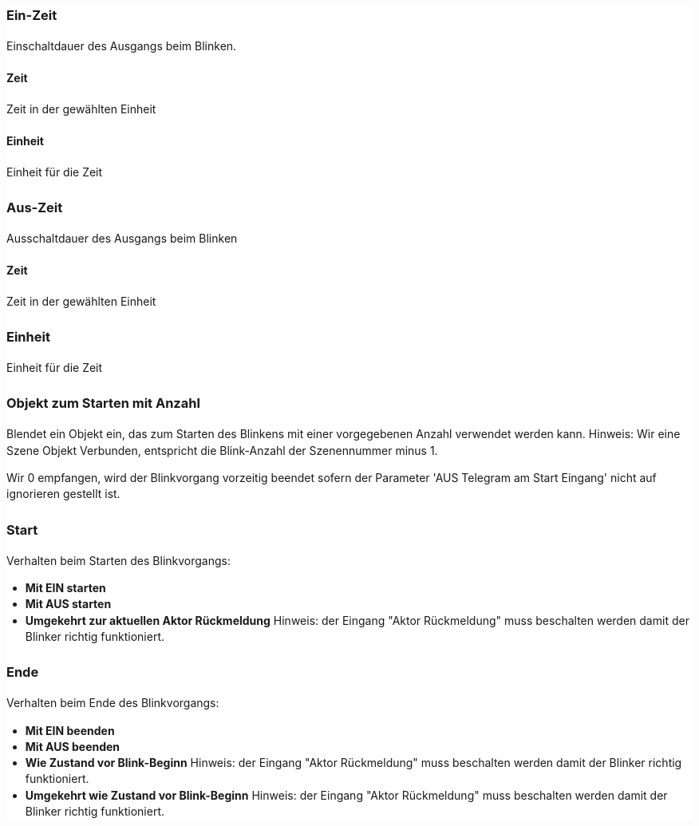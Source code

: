 ### Ein-Zeit

Einschaltdauer des Ausgangs beim Blinken.


#### Zeit

Zeit in der gewählten Einheit 


#### Einheit 
 
Einheit für die Zeit


### Aus-Zeit

Ausschaltdauer des Ausgangs beim Blinken


#### Zeit

Zeit in der gewählten Einheit 
 

### Einheit 

Einheit für die Zeit



### Objekt zum Starten mit Anzahl

Blendet ein Objekt ein, das zum Starten des Blinkens mit einer vorgegebenen Anzahl verwendet werden kann.
Hinweis: Wir eine Szene Objekt Verbunden, entspricht die Blink-Anzahl der Szenennummer minus 1.

Wir 0 empfangen, wird der Blinkvorgang vorzeitig beendet sofern der Parameter 'AUS Telegram am Start Eingang' nicht auf ignorieren gestellt ist.



### Start

Verhalten beim Starten des Blinkvorgangs:

- **Mit EIN starten**
- **Mit AUS starten**
- **Umgekehrt zur aktuellen Aktor Rückmeldung**
  Hinweis: der Eingang "Aktor Rückmeldung" muss beschalten werden damit der Blinker richtig funktioniert.


### Ende

Verhalten beim Ende des Blinkvorgangs:

- **Mit EIN beenden**
- **Mit AUS beenden**
- **Wie Zustand vor Blink-Beginn**
  Hinweis: der Eingang "Aktor Rückmeldung" muss beschalten werden damit der Blinker richtig funktioniert.
- **Umgekehrt wie Zustand vor Blink-Beginn**
  Hinweis: der Eingang "Aktor Rückmeldung" muss beschalten werden damit der Blinker richtig funktioniert.
